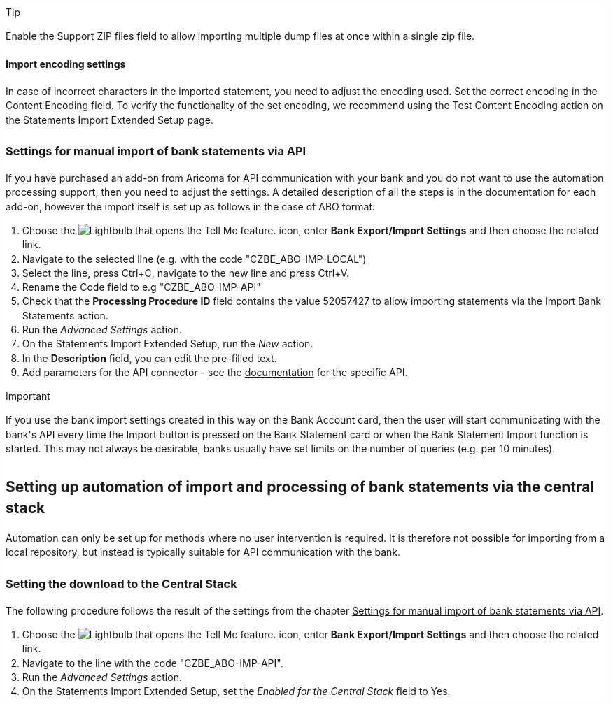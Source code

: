 > [!TIP]
> Enable the Support ZIP files field to allow importing multiple dump files at once within a single zip file. 


#### Import encoding settings
In case of incorrect characters in the imported statement, you need to adjust the encoding used. Set the correct encoding in the Content Encoding field. To verify the functionality of the set encoding, we recommend using the Test Content Encoding action on the Statements Import Extended Setup page.

### Settings for manual import of bank statements via API
If you have purchased an add-on from Aricoma for API communication with your bank and you do not want to use the automation processing support, then you need to adjust the settings. A detailed description of all the steps is in the documentation for each add-on, however the import itself is set up as follows in the case of ABO format:
1. Choose the ![Lightbulb that opens the Tell Me feature.](media/ui-search/search_small.png "Tell me what you want to do") icon, enter **Bank Export/Import Settings** and then choose the related link.
2. Navigate to the selected line (e.g. with the code "CZBE_ABO-IMP-LOCAL")
3. Select the line, press Ctrl+C, navigate to the new line and press Ctrl+V.
4. Rename the Code field to e.g "CZBE_ABO-IMP-API"
5. Check that the **Processing Procedure ID** field contains the value 52057427 to allow importing statements via the Import Bank Statements action.
6. Run the *Advanced Settings* action.
7. On the Statements Import Extended Setup, run the *New* action.
8. In the **Description** field, you can edit the pre-filled text.
9. Add parameters for the API connector - see the [documentation](ext-banking-API-setup.md) for the specific API.

> [!IMPORTANT]
> If you use the bank import settings created in this way on the Bank Account card, then the user will start communicating with the bank's API every time the Import button is pressed on the Bank Statement card or when the Bank Statement Import function is started. This may not always be desirable, banks usually have set limits on the number of queries (e.g. per 10 minutes).

## Setting up automation of import and processing of bank statements via the central stack
Automation can only be set up for methods where no user intervention is required. It is therefore not possible for importing from a local repository, but instead is typically suitable for API communication with the bank.

### Setting the download to the Central Stack
The following procedure follows the result of the settings from the chapter [Settings for manual import of bank statements via API](#Settings-for-manual-import-of-bank-statements-via-API).
1. Choose the ![Lightbulb that opens the Tell Me feature.](media/ui-search/search_small.png "Tell me what you want to do") icon, enter **Bank Export/Import Settings** and then choose the related link.
2. Navigate to the line with the code "CZBE_ABO-IMP-API".
3. Run the *Advanced Settings* action.
4.	On the Statements Import Extended Setup, set the *Enabled for the Central Stack* field to Yes.

